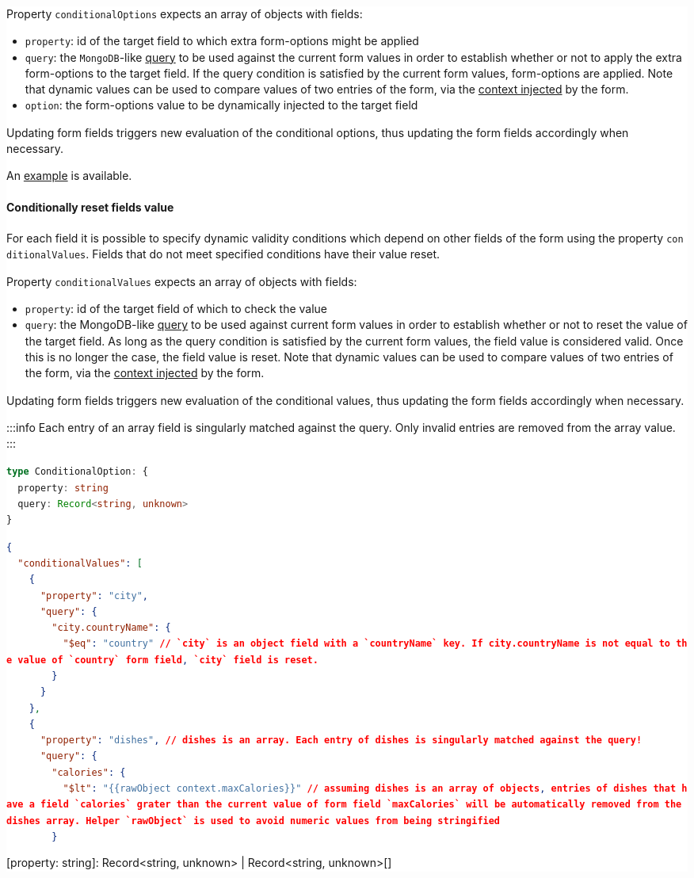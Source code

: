 
Property `conditionalOptions` expects an array of objects with fields:
  - `property`: id of the target field to which extra form-options might be applied
  - `query`: the `MongoDB`-like [query][inline-queries] to be used against the current form values in order to establish whether or not to apply the extra form-options to the target field.
  If the query condition is satisfied by the current form values, form-options are applied.
  Note that dynamic values can be used to compare values of two entries of the form, via the [context injected](#dynamic-context) by the form.
  - `option`: the form-options value to be dynamically injected to the target field

Updating form fields triggers new evaluation of the conditional options, thus updating the form fields accordingly when necessary.

An [example](#example-conditionally-disable-a-field) is available.

#### Conditionally reset fields value

For each field it is possible to specify dynamic validity conditions which depend on other fields of the form using the property `conditionalValues`. Fields that do not meet specified conditions have their value reset.

Property `conditionalValues` expects an array of objects with fields:
  - `property`: id of the target field of which to check the value
  - `query`: the MongoDB-like [query][inline-queries] to be used against current form values in order to establish whether or not to reset the value of the target field.
  As long as the query condition is satisfied by the current form values, the field value is considered valid.
  Once this is no longer the case, the field value is reset.
  Note that dynamic values can be used to compare values of two entries of the form, via the [context injected](#dynamic-context) by the form.

Updating form fields triggers new evaluation of the conditional values, thus updating the form fields accordingly when necessary.

:::info
Each entry of an array field is singularly matched against the query. Only invalid entries are removed from the array value.
:::

```typescript
type ConditionalOption: {
  property: string
  query: Record<string, unknown>
}
```

```json
{
  "conditionalValues": [
    {
      "property": "city",
      "query": {
        "city.countryName": {
          "$eq": "country" // `city` is an object field with a `countryName` key. If city.countryName is not equal to the value of `country` form field, `city` field is reset.
        }
      }
    },
    {
      "property": "dishes", // dishes is an array. Each entry of dishes is singularly matched against the query!
      "query": {
        "calories": {
          "$lt": "{{rawObject context.maxCalories}}" // assuming dishes is an array of objects, entries of dishes that have a field `calories` grater than the current value of form field `maxCalories` will be automatically removed from the dishes array. Helper `rawObject` is used to avoid numeric values from being stringified
        }
```

[handlebars]: https://handlebarsjs.com/guide/expressions.html
[crud-service]: /runtime_suite/crud-service/10_overview_and_usage.md
[predefined-fields]: /runtime_suite/crud-service/10_overview_and_usage.md
[writable-views]: /runtime_suite/crud-service/50_writable_views.md
[data-schema]: ../30_page_layout.md#data-schema
[form-options]: ../30_page_layout.md#form-options
[helpers]: ../40_core_concepts.md#helpers
[localized-text]: ../40_core_concepts.md#localization-and-i18n
[dynamic configurations]: ../40_core_concepts.md#dynamic-configuration
[inline-queries]: ../40_core_concepts.md#inline-queries
[action]: ../50_actions.md
[file-management]: ../80_examples/10_file_management.md
[bk-button]: ./90_button.md
[bk-crud-client]: ./100_crud_client.md
[bk-file-manager]: ./260_file_manager.md
[bk-confirmation-modal]: ./160_confirmation_modal.md
[bk-file-picker-modal]: ./280_file_picker_modal.md
[bk-file-picker-drawer]: ./270_file_picker_drawer.md
[add-new]: ../70_events.md#add-new
[selected-data]: ../70_events.md#selected-data
[require-confirm]: ../70_events.md#require-confirm
[create-data]: ../70_events.md#create-data
[update-data]: ../70_events.md#update-data
[create-data-with-file]: ../70_events.md#create-data-with-file
[update-data-with-file]: ../70_events.md#update-data-with-file
[error]: ../70_events.md#error
[success]: ../70_events.md#success
[nested-navigation-state/push]: ../70_events.md#nested-navigation-state---push
[nested-navigation-state/back]: ../70_events.md#nested-navigation-state---back
[nested-navigation-state/display]: ../70_events.md#nested-navigation-state---dispaly
[lookup-flow]: ../80_examples/40_lookups.md
  [property: string]: Record<string, unknown> | Record<string, unknown>[]